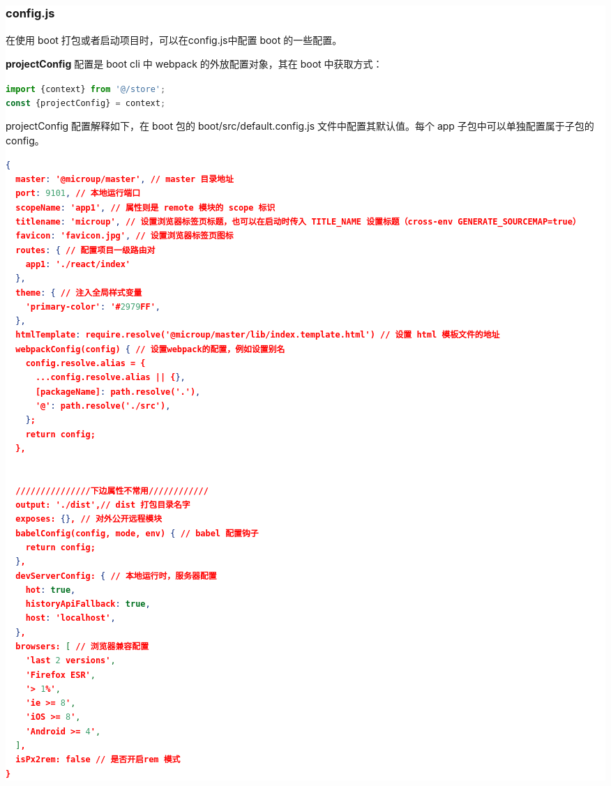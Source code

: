 ### config.js

在使用 boot 打包或者启动项目时，可以在config.js中配置 boot 的一些配置。

**projectConfig** 配置是 boot cli 中 webpack 的外放配置对象，其在 boot 中获取方式：

```js
import {context} from '@/store';
const {projectConfig} = context;
```

projectConfig 配置解释如下，在 boot 包的 boot/src/default.config.js 文件中配置其默认值。每个 app 子包中可以单独配置属于子包的 config。

```json
{
  master: '@microup/master', // master 目录地址
  port: 9101, // 本地运行端口
  scopeName: 'app1', // 属性则是 remote 模块的 scope 标识
  titlename: 'microup', // 设置浏览器标签页标题，也可以在启动时传入 TITLE_NAME 设置标题（cross-env GENERATE_SOURCEMAP=true）
  favicon: 'favicon.jpg', // 设置浏览器标签页图标
  routes: { // 配置项目一级路由对
    app1: './react/index'
  },
  theme: { // 注入全局样式变量
    'primary-color': '#2979FF',
  },
  htmlTemplate: require.resolve('@microup/master/lib/index.template.html') // 设置 html 模板文件的地址
  webpackConfig(config) { // 设置webpack的配置，例如设置别名
    config.resolve.alias = {
      ...config.resolve.alias || {},
      [packageName]: path.resolve('.'),
      '@': path.resolve('./src'),
    };
    return config;
  },

  
  ///////////////下边属性不常用////////////
  output: './dist',// dist 打包目录名字
  exposes: {}, // 对外公开远程模块
  babelConfig(config, mode, env) { // babel 配置钩子
    return config;
  },
  devServerConfig: { // 本地运行时，服务器配置
    hot: true,
    historyApiFallback: true,
    host: 'localhost',
  },
  browsers: [ // 浏览器兼容配置
    'last 2 versions',
    'Firefox ESR',
    '> 1%',
    'ie >= 8',
    'iOS >= 8',
    'Android >= 4',
  ],
  isPx2rem: false // 是否开启rem 模式
}
```
